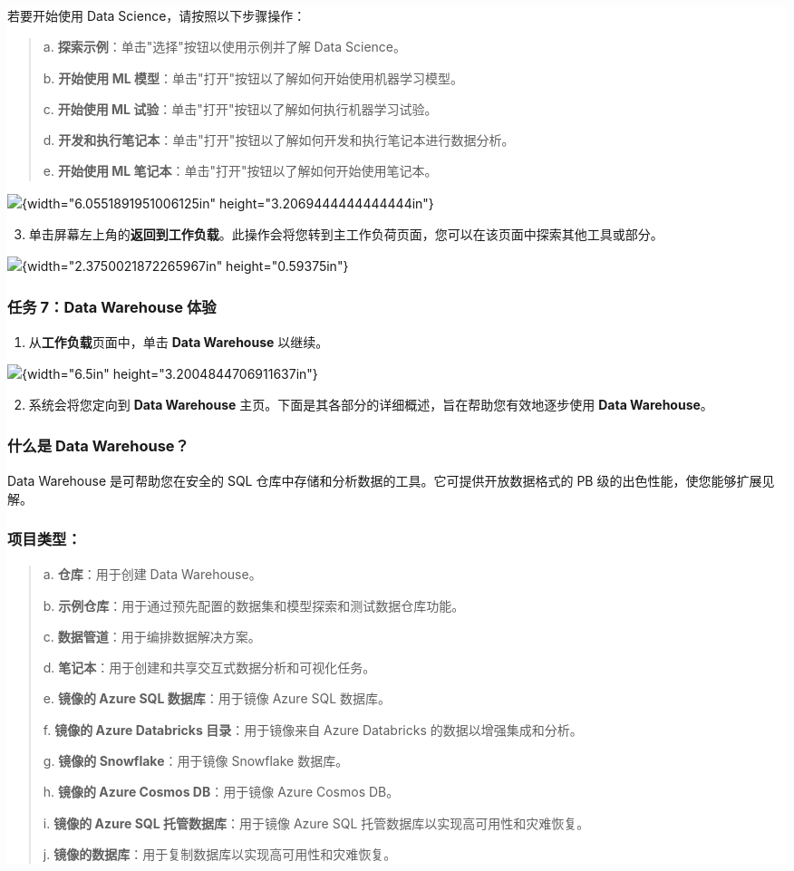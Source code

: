 若要开始使用 Data Science，请按照以下步骤操作：

> a\. **探索示例**：单击"选择"按钮以使用示例并了解 Data Science。
>
> b\. **开始使用 ML
> 模型**：单击"打开"按钮以了解如何开始使用机器学习模型。
>
> c\. **开始使用 ML 试验**：单击"打开"按钮以了解如何执行机器学习试验。
>
> d\.
> **开发和执行笔记本**：单击"打开"按钮以了解如何开发和执行笔记本进行数据分析。
>
> e\. **开始使用 ML 笔记本**：单击"打开"按钮以了解如何开始使用笔记本。

![](images2/media/image23.png){width="6.0551891951006125in"
height="3.2069444444444444in"}

3.  单击屏幕左上角的**返回到工作负载**。此操作会将您转到主工作负荷页面，您可以在该页面中探索其他工具或部分。

![](images2/media/image16.png){width="2.3750021872265967in"
height="0.59375in"}

### 任务 7：Data Warehouse 体验

1.  从**工作负载**页面中，单击 **Data Warehouse** 以继续。

![](images2/media/image24.png){width="6.5in"
height="3.2004844706911637in"}

2.  系统会将您定向到 **Data Warehouse**
    主页。下面是其各部分的详细概述，旨在帮助您有效地逐步使用 **Data
    Warehouse**。

### 什么是 Data Warehouse？

Data Warehouse 是可帮助您在安全的 SQL
仓库中存储和分析数据的工具。它可提供开放数据格式的 PB
级的出色性能，使您能够扩展见解。

### 项目类型：

> a\. **仓库**：用于创建 Data Warehouse。
>
> b\.
> **示例仓库**：用于通过预先配置的数据集和模型探索和测试数据仓库功能。
>
> c\. **数据管道**：用于编排数据解决方案。
>
> d\. **笔记本**：用于创建和共享交互式数据分析和可视化任务。
>
> e\. **镜像的 Azure SQL 数据库**：用于镜像 Azure SQL 数据库。
>
> f\. **镜像的 Azure Databricks 目录**：用于镜像来自 Azure Databricks
> 的数据以增强集成和分析。
>
> g\. **镜像的 Snowflake**：用于镜像 Snowflake 数据库。
>
> h\. **镜像的 Azure Cosmos DB**：用于镜像 Azure Cosmos DB。
>
> i\. **镜像的 Azure SQL 托管数据库**：用于镜像 Azure SQL
> 托管数据库以实现高可用性和灾难恢复。
>
> j\. **镜像的数据库**：用于复制数据库以实现高可用性和灾难恢复。
